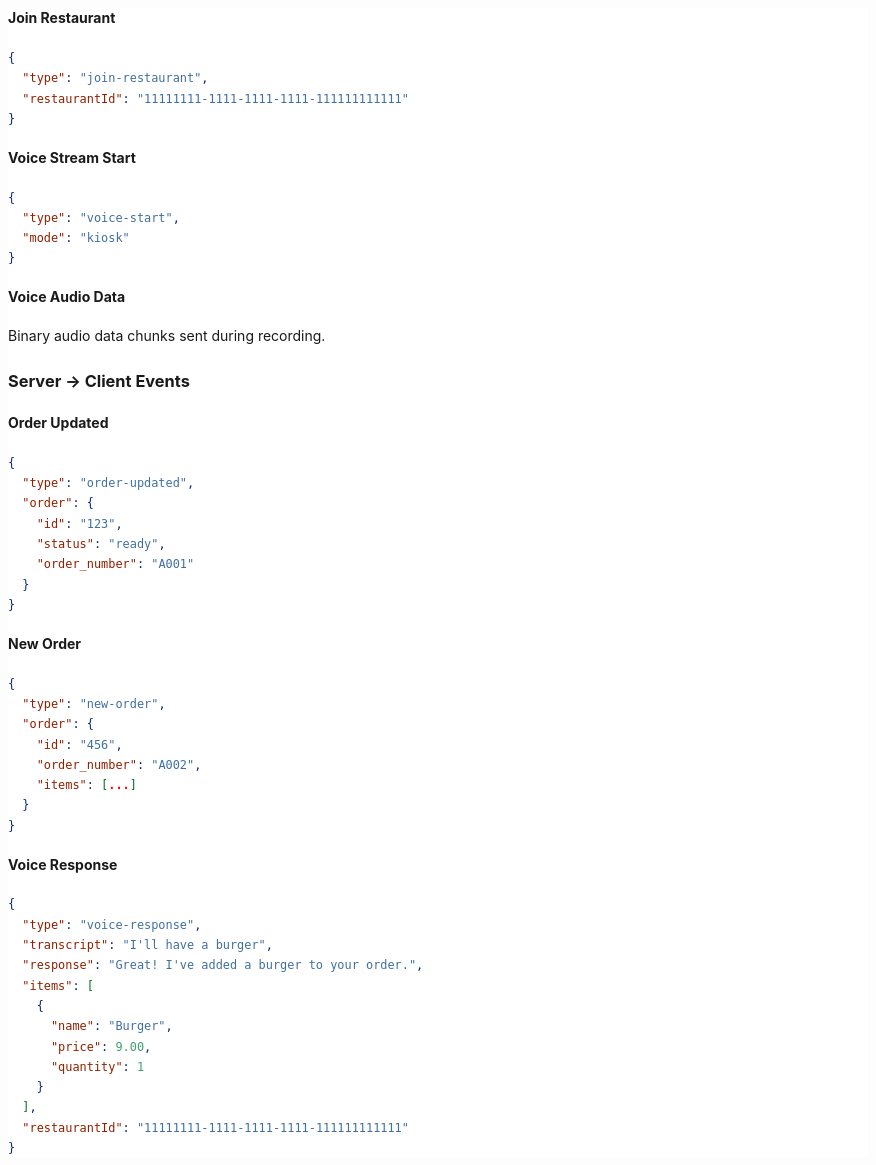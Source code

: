 #### Join Restaurant
```json
{
  "type": "join-restaurant",
  "restaurantId": "11111111-1111-1111-1111-111111111111"
}
```

#### Voice Stream Start
```json
{
  "type": "voice-start",
  "mode": "kiosk"
}
```

#### Voice Audio Data
Binary audio data chunks sent during recording.

### Server → Client Events

#### Order Updated
```json
{
  "type": "order-updated",
  "order": {
    "id": "123",
    "status": "ready",
    "order_number": "A001"
  }
}
```

#### New Order
```json
{
  "type": "new-order",
  "order": {
    "id": "456",
    "order_number": "A002",
    "items": [...]
  }
}
```

#### Voice Response
```json
{
  "type": "voice-response",
  "transcript": "I'll have a burger",
  "response": "Great! I've added a burger to your order.",
  "items": [
    {
      "name": "Burger",
      "price": 9.00,
      "quantity": 1
    }
  ],
  "restaurantId": "11111111-1111-1111-1111-111111111111"
}
```
